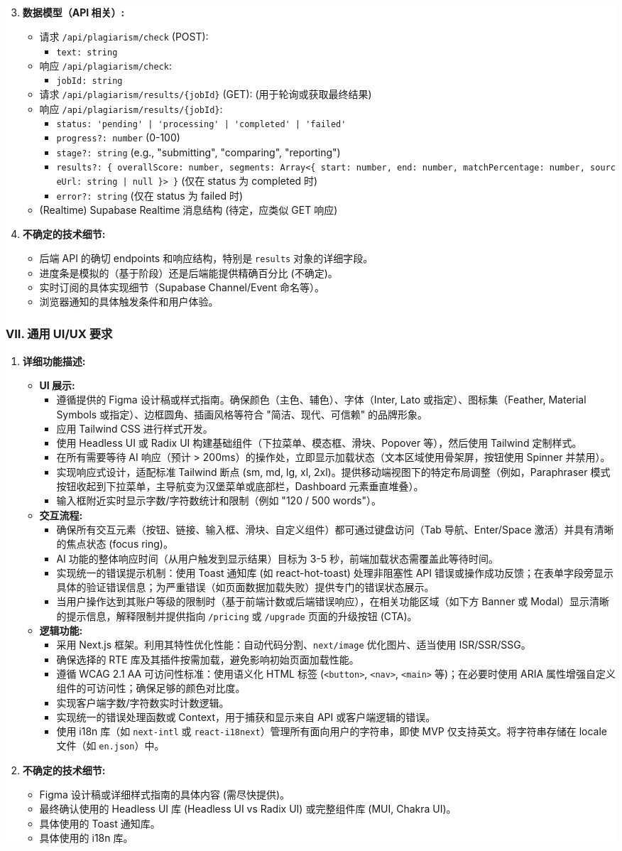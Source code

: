 3.  **数据模型（API 相关）:**
    *   请求 `/api/plagiarism/check` (POST):
        *   `text: string`
    *   响应 `/api/plagiarism/check`:
        *   `jobId: string`
    *   请求 `/api/plagiarism/results/{jobId}` (GET): (用于轮询或获取最终结果)
    *   响应 `/api/plagiarism/results/{jobId}`:
        *   `status: 'pending' | 'processing' | 'completed' | 'failed'`
        *   `progress?: number` (0-100)
        *   `stage?: string` (e.g., "submitting", "comparing", "reporting")
        *   `results?: { overallScore: number, segments: Array<{ start: number, end: number, matchPercentage: number, sourceUrl: string | null }> }` (仅在 status 为 completed 时)
        *   `error?: string` (仅在 status 为 failed 时)
    *   (Realtime) Supabase Realtime 消息结构 (待定，应类似 GET 响应)

4.  **不确定的技术细节:**
    *   后端 API 的确切 endpoints 和响应结构，特别是 `results` 对象的详细字段。
    *   进度条是模拟的（基于阶段）还是后端能提供精确百分比 (不确定)。
    *   实时订阅的具体实现细节（Supabase Channel/Event 命名等）。
    *   浏览器通知的具体触发条件和用户体验。

### VII. 通用 UI/UX 要求

1.  **详细功能描述:**
    *   **UI 展示:**
        *   遵循提供的 Figma 设计稿或样式指南。确保颜色（主色、辅色）、字体（Inter, Lato 或指定）、图标集（Feather, Material Symbols 或指定）、边框圆角、插画风格等符合 "简洁、现代、可信赖" 的品牌形象。
        *   应用 Tailwind CSS 进行样式开发。
        *   使用 Headless UI 或 Radix UI 构建基础组件（下拉菜单、模态框、滑块、Popover 等），然后使用 Tailwind 定制样式。
        *   在所有需要等待 AI 响应（预计 > 200ms）的操作处，立即显示加载状态（文本区域使用骨架屏，按钮使用 Spinner 并禁用）。
        *   实现响应式设计，适配标准 Tailwind 断点 (sm, md, lg, xl, 2xl)。提供移动端视图下的特定布局调整（例如，Paraphraser 模式按钮收起到下拉菜单，主导航变为汉堡菜单或底部栏，Dashboard 元素垂直堆叠）。
        *   输入框附近实时显示字数/字符数统计和限制（例如 "120 / 500 words"）。
    *   **交互流程:**
        *   确保所有交互元素（按钮、链接、输入框、滑块、自定义组件）都可通过键盘访问（Tab 导航、Enter/Space 激活）并具有清晰的焦点状态 (focus ring)。
        *   AI 功能的整体响应时间（从用户触发到显示结果）目标为 3-5 秒，前端加载状态需覆盖此等待时间。
        *   实现统一的错误提示机制：使用 Toast 通知库 (如 react-hot-toast) 处理非阻塞性 API 错误或操作成功反馈；在表单字段旁显示具体的验证错误信息；为严重错误（如页面数据加载失败）提供专门的错误状态展示。
        *   当用户操作达到其账户等级的限制时（基于前端计数或后端错误响应），在相关功能区域（如下方 Banner 或 Modal）显示清晰的提示信息，解释限制并提供指向 `/pricing` 或 `/upgrade` 页面的升级按钮 (CTA)。
    *   **逻辑功能:**
        *   采用 Next.js 框架。利用其特性优化性能：自动代码分割、`next/image` 优化图片、适当使用 ISR/SSR/SSG。
        *   确保选择的 RTE 库及其插件按需加载，避免影响初始页面加载性能。
        *   遵循 WCAG 2.1 AA 可访问性标准：使用语义化 HTML 标签 (`<button>`, `<nav>`, `<main>` 等)；在必要时使用 ARIA 属性增强自定义组件的可访问性；确保足够的颜色对比度。
        *   实现客户端字数/字符数实时计数逻辑。
        *   实现统一的错误处理函数或 Context，用于捕获和显示来自 API 或客户端逻辑的错误。
        *   使用 i18n 库（如 `next-intl` 或 `react-i18next`）管理所有面向用户的字符串，即使 MVP 仅支持英文。将字符串存储在 locale 文件（如 `en.json`）中。

2.  **不确定的技术细节:**
    *   Figma 设计稿或详细样式指南的具体内容 (需尽快提供)。
    *   最终确认使用的 Headless UI 库 (Headless UI vs Radix UI) 或完整组件库 (MUI, Chakra UI)。
    *   具体使用的 Toast 通知库。
    *   具体使用的 i18n 库。
